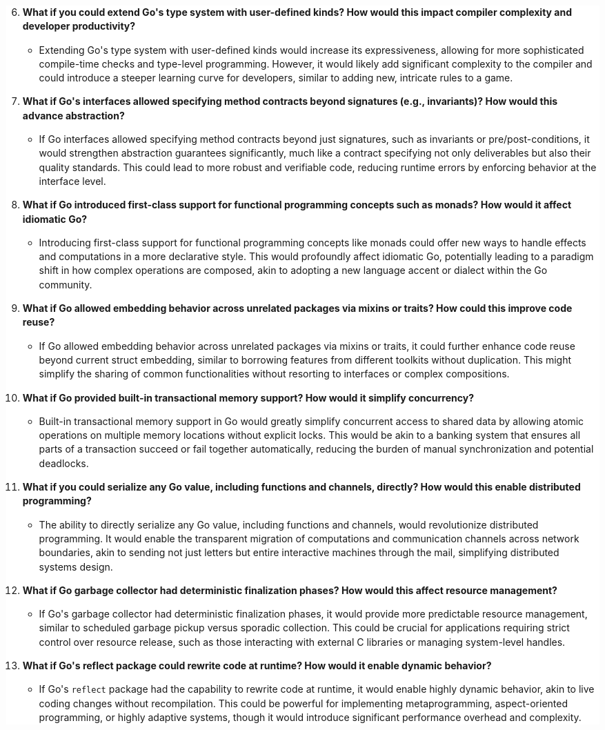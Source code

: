 6.  **What if you could extend Go's type system with user-defined kinds? How would this impact compiler complexity and developer productivity?**
    *   Extending Go's type system with user-defined kinds would increase its expressiveness, allowing for more sophisticated compile-time checks and type-level programming. However, it would likely add significant complexity to the compiler and could introduce a steeper learning curve for developers, similar to adding new, intricate rules to a game.

7.  **What if Go's interfaces allowed specifying method contracts beyond signatures (e.g., invariants)? How would this advance abstraction?**
    *   If Go interfaces allowed specifying method contracts beyond just signatures, such as invariants or pre/post-conditions, it would strengthen abstraction guarantees significantly, much like a contract specifying not only deliverables but also their quality standards. This could lead to more robust and verifiable code, reducing runtime errors by enforcing behavior at the interface level.

8.  **What if Go introduced first-class support for functional programming concepts such as monads? How would it affect idiomatic Go?**
    *   Introducing first-class support for functional programming concepts like monads could offer new ways to handle effects and computations in a more declarative style. This would profoundly affect idiomatic Go, potentially leading to a paradigm shift in how complex operations are composed, akin to adopting a new language accent or dialect within the Go community.

9.  **What if Go allowed embedding behavior across unrelated packages via mixins or traits? How could this improve code reuse?**
    *   If Go allowed embedding behavior across unrelated packages via mixins or traits, it could further enhance code reuse beyond current struct embedding, similar to borrowing features from different toolkits without duplication. This might simplify the sharing of common functionalities without resorting to interfaces or complex compositions.

10. **What if Go provided built-in transactional memory support? How would it simplify concurrency?**
    *   Built-in transactional memory support in Go would greatly simplify concurrent access to shared data by allowing atomic operations on multiple memory locations without explicit locks. This would be akin to a banking system that ensures all parts of a transaction succeed or fail together automatically, reducing the burden of manual synchronization and potential deadlocks.

11. **What if you could serialize any Go value, including functions and channels, directly? How would this enable distributed programming?**
    *   The ability to directly serialize any Go value, including functions and channels, would revolutionize distributed programming. It would enable the transparent migration of computations and communication channels across network boundaries, akin to sending not just letters but entire interactive machines through the mail, simplifying distributed systems design.

12. **What if Go garbage collector had deterministic finalization phases? How would this affect resource management?**
    *   If Go's garbage collector had deterministic finalization phases, it would provide more predictable resource management, similar to scheduled garbage pickup versus sporadic collection. This could be crucial for applications requiring strict control over resource release, such as those interacting with external C libraries or managing system-level handles.

13. **What if Go's reflect package could rewrite code at runtime? How would it enable dynamic behavior?**
    *   If Go's `reflect` package had the capability to rewrite code at runtime, it would enable highly dynamic behavior, akin to live coding changes without recompilation. This could be powerful for implementing metaprogramming, aspect-oriented programming, or highly adaptive systems, though it would introduce significant performance overhead and complexity.
